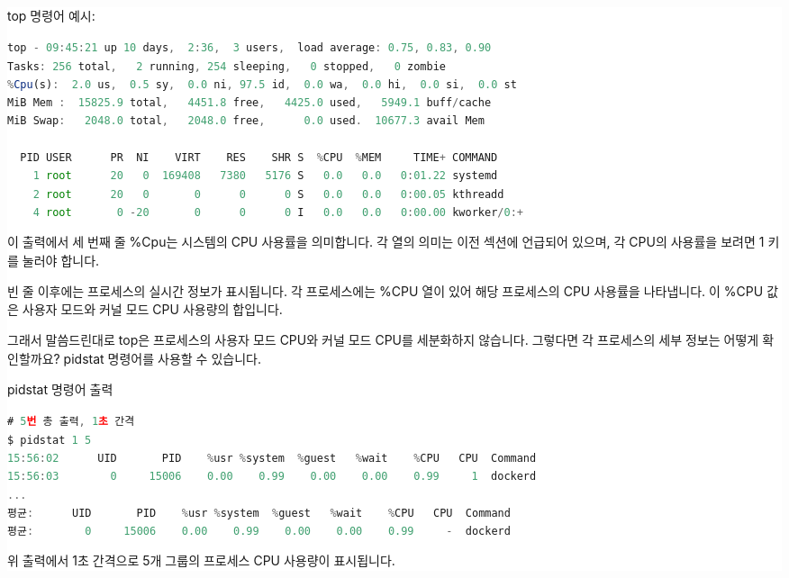 <script>
     (adsbygoogle = window.adsbygoogle || []).push({});
</script>

top 명령어 예시:

```js
top - 09:45:21 up 10 days,  2:36,  3 users,  load average: 0.75, 0.83, 0.90
Tasks: 256 total,   2 running, 254 sleeping,   0 stopped,   0 zombie
%Cpu(s):  2.0 us,  0.5 sy,  0.0 ni, 97.5 id,  0.0 wa,  0.0 hi,  0.0 si,  0.0 st
MiB Mem :  15825.9 total,   4451.8 free,   4425.0 used,   5949.1 buff/cache
MiB Swap:   2048.0 total,   2048.0 free,      0.0 used.  10677.3 avail Mem

  PID USER      PR  NI    VIRT    RES    SHR S  %CPU  %MEM     TIME+ COMMAND
    1 root      20   0  169408   7380   5176 S   0.0   0.0   0:01.22 systemd
    2 root      20   0       0      0      0 S   0.0   0.0   0:00.05 kthreadd
    4 root       0 -20       0      0      0 I   0.0   0.0   0:00.00 kworker/0:+
```

이 출력에서 세 번째 줄 %Cpu는 시스템의 CPU 사용률을 의미합니다. 각 열의 의미는 이전 섹션에 언급되어 있으며, 각 CPU의 사용률을 보려면 1 키를 눌러야 합니다.

빈 줄 이후에는 프로세스의 실시간 정보가 표시됩니다. 각 프로세스에는 %CPU 열이 있어 해당 프로세스의 CPU 사용률을 나타냅니다. 이 %CPU 값은 사용자 모드와 커널 모드 CPU 사용량의 합입니다.



<ins class="adsbygoogle"
     style="display:block"
     data-ad-client="ca-pub-4877378276818686"
     data-ad-slot="1107185301"
     data-ad-format="auto"
     data-full-width-responsive="true"></ins>

<script>
     (adsbygoogle = window.adsbygoogle || []).push({});
</script>

그래서 말씀드린대로 top은 프로세스의 사용자 모드 CPU와 커널 모드 CPU를 세분화하지 않습니다. 그렇다면 각 프로세스의 세부 정보는 어떻게 확인할까요? pidstat 명령어를 사용할 수 있습니다.

pidstat 명령어 출력

```js
# 5번 총 출력, 1초 간격
$ pidstat 1 5
15:56:02      UID       PID    %usr %system  %guest   %wait    %CPU   CPU  Command
15:56:03        0     15006    0.00    0.99    0.00    0.00    0.99     1  dockerd
...
평균:      UID       PID    %usr %system  %guest   %wait    %CPU   CPU  Command
평균:        0     15006    0.00    0.99    0.00    0.00    0.99     -  dockerd
```

위 출력에서 1초 간격으로 5개 그룹의 프로세스 CPU 사용량이 표시됩니다.



<ins class="adsbygoogle"
     style="display:block"
     data-ad-client="ca-pub-4877378276818686"
     data-ad-slot="1107185301"
     data-ad-format="auto"
     data-full-width-responsive="true"></ins>
